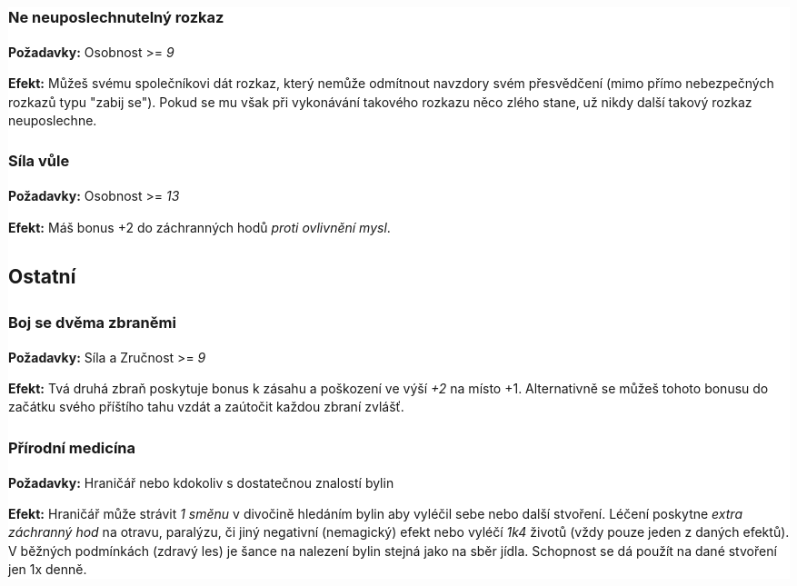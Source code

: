 ### Ne neuposlechnutelný rozkaz

**Požadavky:** Osobnost >= *9*

**Efekt:** Můžeš svému společníkovi dát rozkaz, který nemůže odmítnout navzdory svém přesvědčení (mimo přímo nebezpečných rozkazů typu "zabij se"). Pokud se mu však při vykonávání takového rozkazu něco zlého stane, už nikdy další takový rozkaz neuposlechne. 

### Síla vůle

**Požadavky:** Osobnost >= *13*

**Efekt:** Máš bonus +2 do záchranných hodů *proti ovlivnění mysl*.

## Ostatní

### Boj se dvěma zbraněmi

**Požadavky:** Síla a Zručnost >= *9*

**Efekt:** Tvá druhá zbraň poskytuje bonus k zásahu a poškození ve výší *+2* na místo +1. Alternativně se můžeš tohoto bonusu do začátku svého příštího tahu vzdát a zaútočit každou zbraní zvlášť.

### Přírodní medicína 

**Požadavky:** Hraničář nebo kdokoliv s dostatečnou znalostí bylin

**Efekt:** Hraničář může strávit *1 směnu* v divočině hledáním bylin aby vyléčil sebe nebo další stvoření. Léčení poskytne *extra záchranný hod* na otravu, paralýzu, či jiný negativní (nemagický) efekt nebo vyléčí *1k4* životů (vždy pouze jeden z daných efektů). V běžných podmínkách (zdravý les) je šance na nalezení bylin stejná jako na sběr jídla. Schopnost se dá použít na dané stvoření jen 1x denně.


